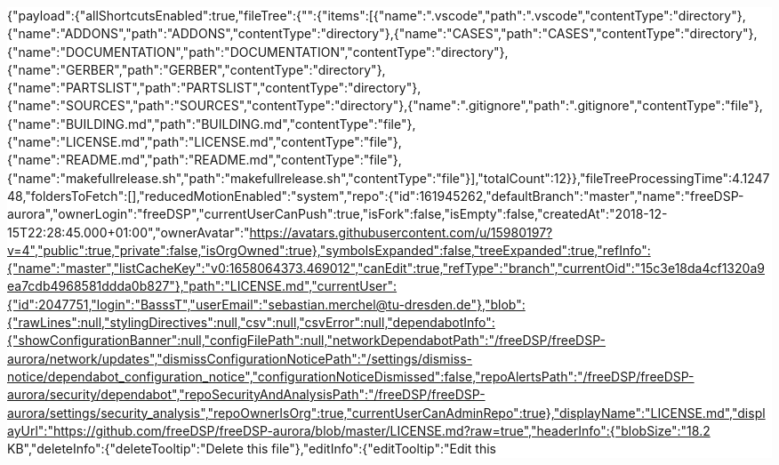 {"payload":{"allShortcutsEnabled":true,"fileTree":{"":{"items":[{"name":".vscode","path":".vscode","contentType":"directory"},{"name":"ADDONS","path":"ADDONS","contentType":"directory"},{"name":"CASES","path":"CASES","contentType":"directory"},{"name":"DOCUMENTATION","path":"DOCUMENTATION","contentType":"directory"},{"name":"GERBER","path":"GERBER","contentType":"directory"},{"name":"PARTSLIST","path":"PARTSLIST","contentType":"directory"},{"name":"SOURCES","path":"SOURCES","contentType":"directory"},{"name":".gitignore","path":".gitignore","contentType":"file"},{"name":"BUILDING.md","path":"BUILDING.md","contentType":"file"},{"name":"LICENSE.md","path":"LICENSE.md","contentType":"file"},{"name":"README.md","path":"README.md","contentType":"file"},{"name":"makefullrelease.sh","path":"makefullrelease.sh","contentType":"file"}],"totalCount":12}},"fileTreeProcessingTime":4.124748,"foldersToFetch":[],"reducedMotionEnabled":"system","repo":{"id":161945262,"defaultBranch":"master","name":"freeDSP-aurora","ownerLogin":"freeDSP","currentUserCanPush":true,"isFork":false,"isEmpty":false,"createdAt":"2018-12-15T22:28:45.000+01:00","ownerAvatar":"https://avatars.githubusercontent.com/u/15980197?v=4","public":true,"private":false,"isOrgOwned":true},"symbolsExpanded":false,"treeExpanded":true,"refInfo":{"name":"master","listCacheKey":"v0:1658064373.469012","canEdit":true,"refType":"branch","currentOid":"15c3e18da4cf1320a9ea7cdb4968581ddda0b827"},"path":"LICENSE.md","currentUser":{"id":2047751,"login":"BasssT","userEmail":"sebastian.merchel@tu-dresden.de"},"blob":{"rawLines":null,"stylingDirectives":null,"csv":null,"csvError":null,"dependabotInfo":{"showConfigurationBanner":null,"configFilePath":null,"networkDependabotPath":"/freeDSP/freeDSP-aurora/network/updates","dismissConfigurationNoticePath":"/settings/dismiss-notice/dependabot_configuration_notice","configurationNoticeDismissed":false,"repoAlertsPath":"/freeDSP/freeDSP-aurora/security/dependabot","repoSecurityAndAnalysisPath":"/freeDSP/freeDSP-aurora/settings/security_analysis","repoOwnerIsOrg":true,"currentUserCanAdminRepo":true},"displayName":"LICENSE.md","displayUrl":"https://github.com/freeDSP/freeDSP-aurora/blob/master/LICENSE.md?raw=true","headerInfo":{"blobSize":"18.2 KB","deleteInfo":{"deleteTooltip":"Delete this file"},"editInfo":{"editTooltip":"Edit this
